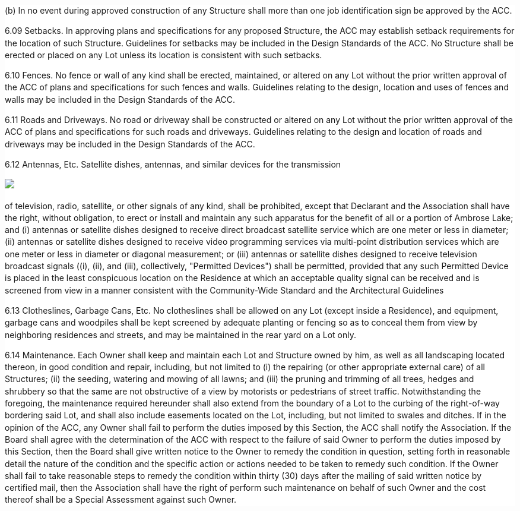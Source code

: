 (b) In no event during approved construction of any Structure shall more than one job identification sign be approved by the ACC.

6.09 Setbacks. In approving plans and specifications for any proposed Structure, the ACC may establish setback requirements for the location of such Structure. Guidelines for setbacks may be included in the Design Standards of the ACC. No Structure shall be erected or placed on any Lot unless its location is consistent with such setbacks.

6.10 Fences. No fence or wall of any kind shall be erected, maintained, or altered on any Lot without the prior written approval of the ACC of plans and specifications for such fences and walls. Guidelines relating to the design, location and uses of fences and walls may be included in the Design Standards of the ACC.

6.11 Roads and Driveways. No road or driveway shall be constructed or altered on any Lot without the prior written approval of the ACC of plans and specifications for such roads and driveways. Guidelines relating to the design and location of roads and driveways may be included in the Design Standards of the ACC.

6.12 Antennas, Etc. Satellite dishes, antennas, and similar devices for the transmission

![](_page_18_Picture_13.jpeg)

of television, radio, satellite, or other signals of any kind, shall be prohibited, except that Declarant and the Association shall have the right, without obligation, to erect or install and maintain any such apparatus for the benefit of all or a portion of Ambrose Lake; and (i) antennas or satellite dishes designed to receive direct broadcast satellite service which are one meter or less in diameter; (ii) antennas or satellite dishes designed to receive video programming services via multi-point distribution services which are one meter or less in diameter or diagonal measurement; or (iii) antennas or satellite dishes designed to receive television broadcast signals ((i), (ii), and (iii), collectively, "Permitted Devices") shall be permitted, provided that any such Permitted Device is placed in the least conspicuous location on the Residence at which an acceptable quality signal can be received and is screened from view in a manner consistent with the Community-Wide Standard and the Architectural Guidelines

6.13 Clotheslines, Garbage Cans, Etc. No clotheslines shall be allowed on any Lot (except inside a Residence), and equipment, garbage cans and woodpiles shall be kept screened by adequate planting or fencing so as to conceal them from view by neighboring residences and streets, and may be maintained in the rear yard on a Lot only.

6.14 Maintenance. Each Owner shall keep and maintain each Lot and Structure owned by him, as well as all landscaping located thereon, in good condition and repair, including, but not limited to (i) the repairing (or other appropriate external care) of all Structures; (ii) the seeding, watering and mowing of all lawns; and (iii) the pruning and trimming of all trees, hedges and shrubbery so that the same are not obstructive of a view by motorists or pedestrians of street traffic. Notwithstanding the foregoing, the maintenance required hereunder shall also extend from the boundary of a Lot to the curbing of the right-of-way bordering said Lot, and shall also include easements located on the Lot, including, but not limited to swales and ditches. If in the opinion of the ACC, any Owner shall fail to perform the duties imposed by this Section, the ACC shall notify the Association. If the Board shall agree with the determination of the ACC with respect to the failure of said Owner to perform the duties imposed by this Section, then the Board shall give written notice to the Owner to remedy the condition in question, setting forth in reasonable detail the nature of the condition and the specific action or actions needed to be taken to remedy such condition. If the Owner shall fail to take reasonable steps to remedy the condition within thirty (30) days after the mailing of said written notice by certified mail, then the Association shall have the right of perform such maintenance on behalf of such Owner and the cost thereof shall be a Special Assessment against such Owner.
